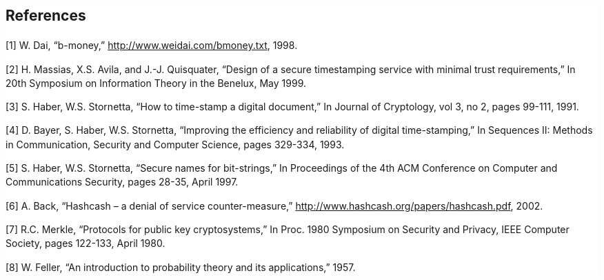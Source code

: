 ## References

[1] W. Dai, “b-money,” http://www.weidai.com/bmoney.txt, 1998.

[2] H. Massias, X.S. Avila, and J.-J. Quisquater, “Design of a secure timestamping service with minimal trust requirements,” In 20th Symposium on Information Theory in the Benelux, May 1999.

[3] S. Haber, W.S. Stornetta, “How to time-stamp a digital document,” In Journal of Cryptology, vol 3, no 2, pages 99-111, 1991.

[4] D. Bayer, S. Haber, W.S. Stornetta, “Improving the efficiency and reliability of digital time-stamping,” In Sequences II: Methods in Communication, Security and Computer Science, pages 329-334, 1993.

[5] S. Haber, W.S. Stornetta, “Secure names for bit-strings,” In Proceedings of the 4th ACM Conference on Computer and Communications Security, pages 28-35, April 1997.

[6] A. Back, “Hashcash – a denial of service counter-measure,”
http://www.hashcash.org/papers/hashcash.pdf, 2002.

[7] R.C. Merkle, “Protocols for public key cryptosystems,” In Proc. 1980 Symposium on Security and Privacy, IEEE Computer Society, pages 122-133, April 1980.

[8] W. Feller, “An introduction to probability theory and its applications,” 1957.

<script src="https://polyfill.io/v3/polyfill.min.js?features=es6"></script>
<script id="MathJax-script" async src="https://cdn.jsdelivr.net/npm/mathjax@3.0.1/es5/tex-mml-chtml.js"></script>
